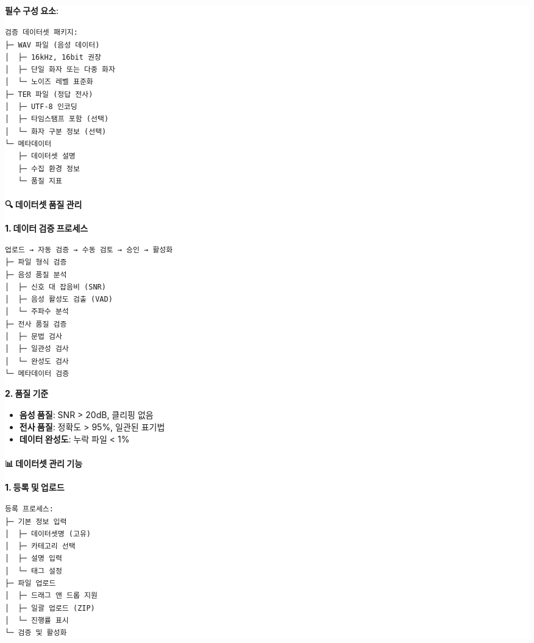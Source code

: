 **필수 구성 요소**:
```
검증 데이터셋 패키지:
├─ WAV 파일 (음성 데이터)
│  ├─ 16kHz, 16bit 권장
│  ├─ 단일 화자 또는 다중 화자
│  └─ 노이즈 레벨 표준화
├─ TER 파일 (정답 전사)
│  ├─ UTF-8 인코딩
│  ├─ 타임스탬프 포함 (선택)
│  └─ 화자 구분 정보 (선택)
└─ 메타데이터
   ├─ 데이터셋 설명
   ├─ 수집 환경 정보
   └─ 품질 지표
```

#### 🔍 데이터셋 품질 관리

**1. 데이터 검증 프로세스**
```
업로드 → 자동 검증 → 수동 검토 → 승인 → 활성화
├─ 파일 형식 검증
├─ 음성 품질 분석
│  ├─ 신호 대 잡음비 (SNR)
│  ├─ 음성 활성도 검출 (VAD)
│  └─ 주파수 분석
├─ 전사 품질 검증
│  ├─ 문법 검사
│  ├─ 일관성 검사
│  └─ 완성도 검사
└─ 메타데이터 검증
```

**2. 품질 기준**
- **음성 품질**: SNR > 20dB, 클리핑 없음
- **전사 품질**: 정확도 > 95%, 일관된 표기법
- **데이터 완성도**: 누락 파일 < 1%

#### 📊 데이터셋 관리 기능

**1. 등록 및 업로드**
```
등록 프로세스:
├─ 기본 정보 입력
│  ├─ 데이터셋명 (고유)
│  ├─ 카테고리 선택
│  ├─ 설명 입력
│  └─ 태그 설정
├─ 파일 업로드
│  ├─ 드래그 앤 드롭 지원
│  ├─ 일괄 업로드 (ZIP)
│  └─ 진행률 표시
└─ 검증 및 활성화
```
